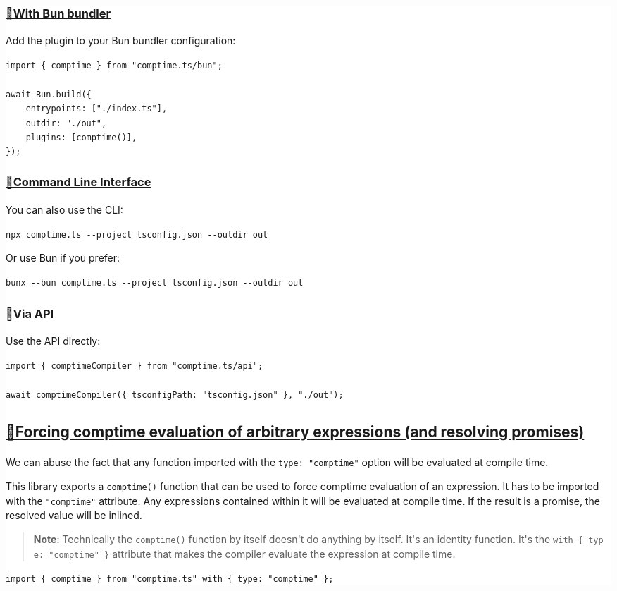 ### [🔗With Bun bundler](https://comptime.js.org/#with-bun-bundler)

Add the plugin to your Bun bundler configuration:

```
import { comptime } from "comptime.ts/bun";

await Bun.build({
	entrypoints: ["./index.ts"],
	outdir: "./out",
	plugins: [comptime()],
});
```

### [🔗Command Line Interface](https://comptime.js.org/#command-line-interface)

You can also use the CLI:

```
npx comptime.ts --project tsconfig.json --outdir out
```

Or use Bun if you prefer:

```
bunx --bun comptime.ts --project tsconfig.json --outdir out
```

### [🔗Via API](https://comptime.js.org/#via-api)

Use the API directly:

```
import { comptimeCompiler } from "comptime.ts/api";

await comptimeCompiler({ tsconfigPath: "tsconfig.json" }, "./out");
```

[🔗Forcing comptime evaluation of arbitrary expressions (and resolving promises)](https://comptime.js.org/#forcing-comptime-evaluation-of-arbitrary-expressions-and-resolving-promises)
---------------------------------------------------------------------------------------------------------------------------------------------------------------------------------------

We can abuse the fact that any function imported with the `type: "comptime"` option will be evaluated at compile time.

This library exports a `comptime()` function that can be used to force comptime evaluation of an expression. It has to be imported with the `"comptime"` attribute. Any expressions contained within it will be evaluated at compile time. If the result is a promise, the resolved value will be inlined.

> **Note**: Technically the `comptime()` function by itself doesn't do anything by itself. It's an identity function. It's the `with { type: "comptime" }` attribute that makes the compiler evaluate the expression at compile time.

```
import { comptime } from "comptime.ts" with { type: "comptime" };
```
